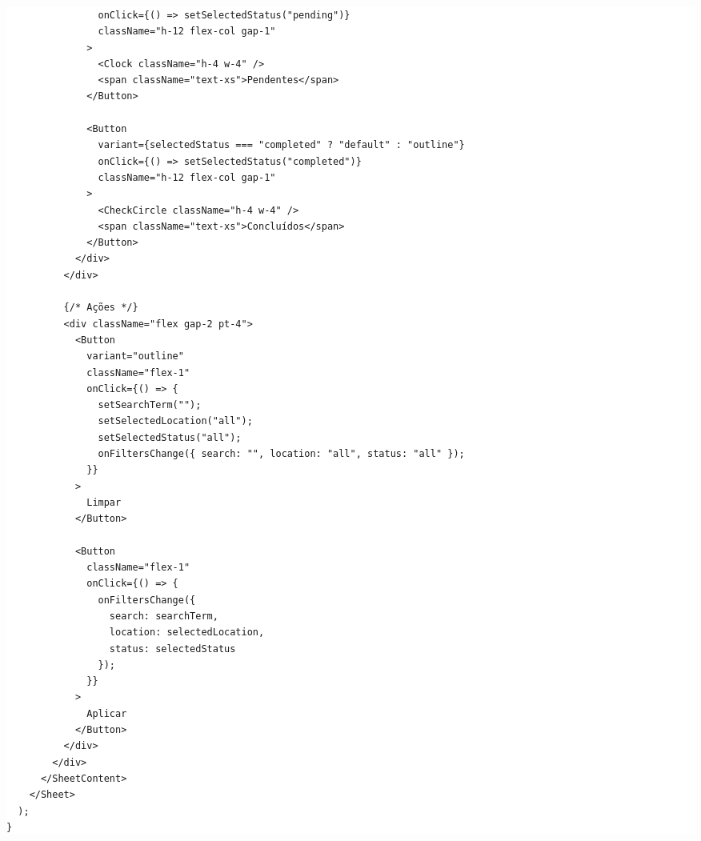 ```tsx
                onClick={() => setSelectedStatus("pending")}
                className="h-12 flex-col gap-1"
              >
                <Clock className="h-4 w-4" />
                <span className="text-xs">Pendentes</span>
              </Button>
              
              <Button
                variant={selectedStatus === "completed" ? "default" : "outline"}
                onClick={() => setSelectedStatus("completed")}
                className="h-12 flex-col gap-1"
              >
                <CheckCircle className="h-4 w-4" />
                <span className="text-xs">Concluídos</span>
              </Button>
            </div>
          </div>
          
          {/* Ações */}
          <div className="flex gap-2 pt-4">
            <Button 
              variant="outline" 
              className="flex-1"
              onClick={() => {
                setSearchTerm("");
                setSelectedLocation("all");
                setSelectedStatus("all");
                onFiltersChange({ search: "", location: "all", status: "all" });
              }}
            >
              Limpar
            </Button>
            
            <Button 
              className="flex-1"
              onClick={() => {
                onFiltersChange({
                  search: searchTerm,
                  location: selectedLocation,
                  status: selectedStatus
                });
              }}
            >
              Aplicar
            </Button>
          </div>
        </div>
      </SheetContent>
    </Sheet>
  );
}
```
